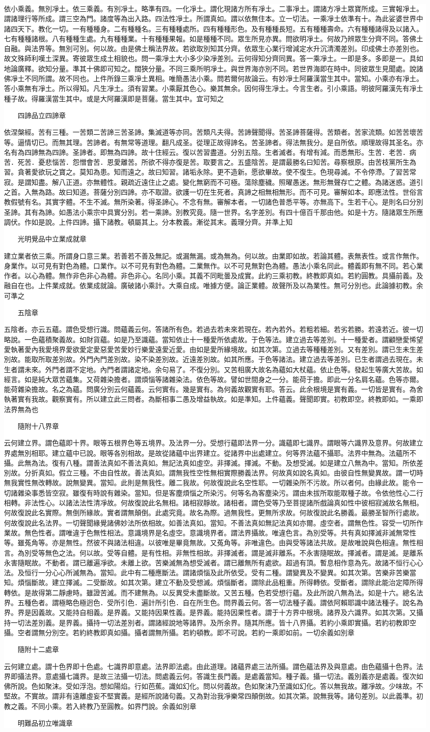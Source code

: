 依小乘義。無別凈土。依三乘義。有別凈土。略準有四。一化凈土。謂化現諸方所有凈土。二事凈土。謂諸方凈土眾寶所成。三實報凈土。謂諸理行等所成。謂三空為門。諸度等為出入路。四法性凈土。所謂真如。謂以依無住本。立一切法。一乘凈土依準有十。為此娑婆世界中諸四天下。教化一切。一有種種身。二有種種名。三有種種處所。四有種種形色。及有種種長短。五有種種壽命。六有種種諸得及以諸入。七有種種諸根。八有種種生處。九有種種業。十有種種果報。如是種種不同。眾生所見亦異。問欲明凈土。何故乃辨眾生分齊不同。答佛土自融。與法界等。無別可別。何以故。由是佛土稱法界故。若欲取別知其分齊。依眾生心業行增減定水升沉清濁差別。印成佛土亦差別也。故文殊師利嘆土深異。寄彼眾生成土相貌也。問一乘凈土大小多少染凈差別。云何得知分齊同異。答一乘凈土。一即是多。多即是一。具如地論廣釋。欲知分量。準其十佛即可知之。闊狹分量。不同三乘所明凈土。與世界海亦別不同。若世界海即在時中。同彼眾生見聞處。說諸佛凈土不同所謂。故不同也。上件所錄三乘凈土異相。唯簡愚法小乘。問若爾何故論云。有妙凈土阿羅漢當生其中。當知。小乘亦有凈土。答小乘無有凈土。所以得知。凡生凈土。須有習業。小乘厭其色心。樂其無余。因何得生凈土。今言生者。引小乘語。明彼阿羅漢先有凈土種子故。得羅漢當生其中。或是大阿羅漢即是菩薩。當生其中。宜可知之

　　四諦品立四諦章

依涅槃經。苦有三種。一苦類二苦諦三苦圣諦。集滅道等亦同。苦類凡夫得。苦諦聲聞得。苦圣諦菩薩得。苦類者。苦家流類。如苦苦壞苦等。逼情切已。而無其理。苦諦者。有無常等道理。翻凡成圣。從理正故得諦名。苦圣諦者。得法無我分。是自所依。順理故得其圣名。亦名有為四諦無為四諦。圣諦者。即無為四諦。故十住經云。復以苦習盡道。分別五陰。生者滅者。有增有減。而悉無形。生苦．老苦．病苦．死苦．憂悲惱苦．怨憎會苦．恩愛離苦。所欲不得亦復是苦。取要言之。五盛陰苦。是謂最勝名曰知苦。尋察根原。由苦枝黨所生為習。貪著愛欲玩之寶之。莫知為患。知而遠之。故曰知習。諸垢永除。更不造新。愿欲畢故。使不復生。色現尋滅。不令停滯。了習苦常寂。是謂知盡。解八正道。亦無體性。親疏近遠住止之處。變化無窮而不可極。蕩除塵穢。照曜愚迷。無形無聲存亡之體。為諸迷惑。道引之首。入無為路。故曰知道。菩薩分別四諦。亦不取證。欲護一切在生死者。真諦之相無相無形。而不可見。審解如本。即應法性。世俗言教假號有名。其實字體。不生不滅。無所染著。得圣諦心。不念有無。審解本者。一切諸色普悉平等。亦無高下。生若干心。是則名曰分別圣諦。其有為諦。如愚法小乘宗中具實分別。若一乘諦。別教究竟。隨一世界。名字差別。有四十億百千那由他。如是十方。隨諸眾生所應調伏。作如是說。上件四諦。攝下諸教。頓屬其上。分本教義。漸從其末。義理分齊。并準上知

　　光明覺品中立業成就章

建立業者依三乘。所謂身口意三業。若善若不善及無記。或漏無漏。或為無為。何以故。由業即如故。若論其體。表無表性。或言作無作。身業作。以可見有對色為體。口業作。以不可見有對色為體。二業無作。以不可見無對色為體。愚法小乘名同此。體義即有無不同。若心業作者。以心為體。無作非色非心為體。非色非心。名同小乘。其義不同毗曇及成實。此約三乘初教。終教即真如。若約圓教。具攝前義。及融自在也。上件業成就。依業成就論。廣破諸小乘計。大乘自成。唯據方便。論正業體。故聲所及以為業性。無可分別也。此論據初教。余可準之

　　五陰章

五陰者。亦云五蘊。謂色受想行識。問蘊義云何。答諸所有色。若過去若未來若現在。若內若外。若粗若細。若劣若勝。若遠若近。彼一切略說。一色蘊積聚義故。如財貨蘊。如是乃至識蘊。當知依止十一種愛所依處故。于色等法。建立過去等差別。十一種愛者。謂顧戀愛悕望愛執著愛內我愛境界愛欲愛定愛惡愛苦愛妙行樂愛遠愛近愛。由如是愛所緣境故。如其次第。立過去等種種差別。又有差別。謂已生未生差別故。能取所取差別故。外門內門差別故。染不染差別故。近遠差別故。如其所應。于色等諸法。建立過去等差別。已生者謂過去現在。未生者謂未來。外門者謂不定地。內門者謂諸定地。余句易了。不復分別。又苦相廣大故名為蘊如大杖蘊。依止色等。發起生等廣大苦故。如經言。如是純大眾苦蘊集。又荷雜染擔者。謂煩惱等諸雜染法。依色等故。譬如世間身之一分。能荷于擔。即此一分名肩名蘊。色等亦爾。能荷雜染擔故。名之為蘊。問廣分別云何蘊義。云何實有。幾是實有。為何義故觀實有耶。答云。此余根境是實有義。一切皆是實有。為舍執著實有我故。觀察實有。所以建立此三問者。為斷相事二愚及增益執故。如是準知。上件蘊義。聲聞即實。初教即空。終教即如。一乘即法界無為也

　　隨附十八界章

云何建立界。謂色蘊即十界。眼等五根界色等五境界。及法界一分。受想行蘊即法界一分。識蘊即七識界。謂眼等六識界及意界。何故建立界處無別相耶。建立蘊中已說。眼等各別相故。是故從諸蘊中出界建立。從諸界中出處建立。何等界法蘊不攝耶。法界中無為。法蘊所不攝。此無為法。復有八種。謂善法真如不善法真如。無記法真如虛空。非擇滅。擇滅。不動。及想受滅。如是建立八無為中。當知。所依差別故。分折真如。假立三種。不由自性故。善法真如。謂無我性空性無相實際勝義法界。何故真如說名真如。由彼自性無變異故。謂一切時無我實性無改轉故。說無變異。當知。此則是無我性。離二我故。何故復說此名空性耶。一切雜染所不污故。所以者何。由緣此故。能令一切諸雜染事悉皆空寂。雖復有時說有雜染。當知。但是客塵煩惱之所染污。何等名為客塵染污。謂由未拔所取能取種子故。令依他性心二行相轉。非法性心。以諸法法性清凈故。何故復說此名無相。諸相寂靜故。諸相者。謂色受等乃至菩提諸所戲論真如性中彼相寂滅故名無相。何故復說此名實際。無倒所緣故。實者謂無顛倒。此處究竟。故名為際。過無我性。更無所求故。何故復說此名勝義。最勝圣智所行處故。何故復說此名法界。一切聲聞緣覺諸佛妙法所依相故。如善法真如。當知。不善法真如無記法真如亦爾。虛空者。謂無色性。容受一切所作業故。無色性者。謂唯違于色無性相法。意識境界是名虛空。意識境界者。謂法界攝故。唯違色言。為別受等。共有真如擇滅非滅無常性等。雖菟角等。亦是無性。然彼不與諸法相違。以彼唯是畢竟無故。又菟角等。非唯違色。由與受等諸法共故。是故唯說與色相違。無性相言。為別受等無色之法。何以故。受等自體。是有性相。非無性相故。非擇滅者。謂是滅非離系。不永害隨眠故。擇滅者。謂是滅。是離系永害隨眠故。不動者。謂已離遍凈欲。未離上欲。苦樂滅無為想受滅者。謂已離無所有處欲。超過有頂。暫息相作意為先。故諸不恒行心心法。及恒行一分心心所滅無為。當知。此中有二種應斷法。謂諸煩惱及此所依受。受有二種。謂變異及不變異。如其次第。苦樂非苦樂當知。煩惱斷故。建立擇滅。二受斷故。如其次第。建立不動及受想滅。煩惱斷者。謂除此品粗重。所得轉依。受斷者。謂除此能治定障所得轉依。是故得第二靜慮時。雖證苦滅。而不建無為。以反異受未盡斷故。又苦五種。色若受想行蘊。及此所說八無為法。如是十六。總名法界。五種色者。謂極略色極迥色．受所引色．遍計所引色．自在所生色。問界義云何。答一切法種子義。謂依阿賴耶識中諸法種子。說名為界。界是因義故。又能持自相義。是界義。又能持因果性義。是界義。能持因果性者。謂于十方界中根境。諸界及六識界。如其次第。又攝持一切法差別義。是界義。攝持一切法差別者。謂諸經說地等諸界。及所余界。隨其所應。皆十八界攝。若約小乘即實攝。若約初教即空攝。空者謂無分別空。若約終教即真如攝。攝者謂無所攝。若約頓教。即不可說。若約一乘即如前。一切余義如別章

　　隨附十二處章

云何建立處。謂十色界即十色處。七識界即意處。法界即法處。由此道理。諸蘊界處三法所攝。謂色蘊法界及與意處。由色蘊攝十色界。法界即攝法界。意處攝七識界。是故三法攝一切法。問處義云何。答識生長門義。是處義當知。種子義。攝一切法。義別義亦是處義。復次如佛所說。色如聚沫。受如浮泡。想如陽焰。行如芭蕉。識如幻化。問以何義故。色如聚沫乃至識如幻化。答以無我故。離凈故。少味故。不堅故。不實故。謂非有遠離虛妄不堅實義。是經所說諸句義。又為對治我凈樂常四顛倒故。如其次第。說無我等。諸句差別。以此義準。初教之義。不同小乘。若入終教乃至圓教。如界門說。余義如別章

　　明難品初立唯識章
